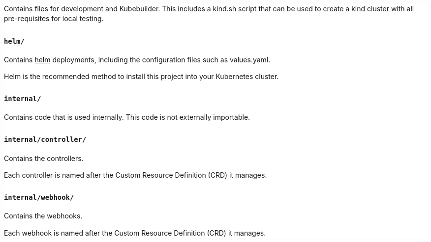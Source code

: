 Contains files for development and Kubebuilder. This includes a kind.sh script
that can be used to create a kind cluster with all pre-requisites for local
testing.

### `helm/`

Contains [helm] deployments, including the configuration files such as
values.yaml.

Helm is the recommended method to install this project into your Kubernetes
cluster.

### `internal/`

Contains code that is used internally. This code is not externally importable.

### `internal/controller/`

Contains the controllers.

Each controller is named after the Custom Resource Definition (CRD) it manages.

### `internal/webhook/`

Contains the webhooks.

Each webhook is named after the Custom Resource Definition (CRD) it manages.



[autoscaling]: ./autoscaling.md
[golang-layout]: https://go.dev/doc/modules/layout
[helm]: https://helm.sh/
[kubebuilder]: https://book.kubebuilder.io/
[kustomize]: https://kustomize.io/
[operator-pattern]: https://kubernetes.io/docs/concepts/extend-kubernetes/operator/
[operator-sdk]: https://sdk.operatorframework.io/
[slurm]: ./slurm.md
